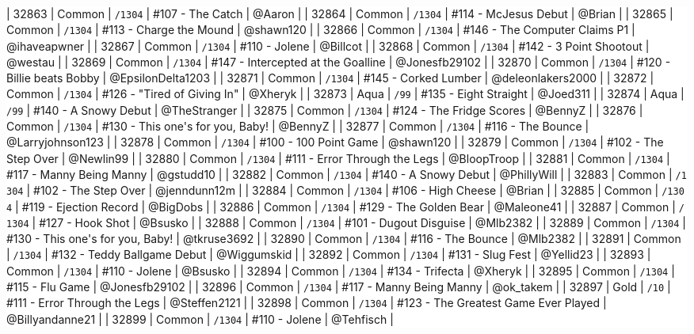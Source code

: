 | 32863 | Common | `/1304` | #107 - The Catch | \@Aaron |
| 32864 | Common | `/1304` | #114 - McJesus Debut | \@Brian |
| 32865 | Common | `/1304` | #113 - Charge the Mound | \@shawn120 |
| 32866 | Common | `/1304` | #146 - The Computer Claims P1 | \@ihaveapwner |
| 32867 | Common | `/1304` | #110 - Jolene | \@Billcot |
| 32868 | Common | `/1304` | #142 - 3 Point Shootout | \@westau |
| 32869 | Common | `/1304` | #147 - Intercepted at the Goalline | \@Jonesfb29102 |
| 32870 | Common | `/1304` | #120 - Billie beats Bobby  | \@EpsilonDelta1203 |
| 32871 | Common | `/1304` | #145 - Corked Lumber | \@deleonlakers2000 |
| 32872 | Common | `/1304` | #126 - &quot;Tired of Giving In&quot;  | \@Xheryk |
| 32873 | Aqua | `/99` | #135 - Eight Straight | \@Joed311 |
| 32874 | Aqua | `/99` | #140 - A Snowy Debut | \@TheStranger |
| 32875 | Common | `/1304` | #124 - The Fridge Scores | \@BennyZ |
| 32876 | Common | `/1304` | #130 - This one&#039;s for you, Baby! | \@BennyZ |
| 32877 | Common | `/1304` | #116 - The Bounce  | \@Larryjohnson123 |
| 32878 | Common | `/1304` | #100 - 100 Point Game | \@shawn120 |
| 32879 | Common | `/1304` | #102 - The Step Over  | \@Newlin99 |
| 32880 | Common | `/1304` | #111 - Error Through the Legs | \@BloopTroop |
| 32881 | Common | `/1304` | #117 - Manny Being Manny | \@gstudd10 |
| 32882 | Common | `/1304` | #140 - A Snowy Debut | \@PhillyWill |
| 32883 | Common | `/1304` | #102 - The Step Over  | \@jenndunn12m |
| 32884 | Common | `/1304` | #106 - High Cheese  | \@Brian |
| 32885 | Common | `/1304` | #119 - Ejection Record | \@BigDobs |
| 32886 | Common | `/1304` | #129 - The Golden Bear | \@Maleone41 |
| 32887 | Common | `/1304` | #127 - Hook Shot | \@Bsusko |
| 32888 | Common | `/1304` | #101 - Dugout Disguise  | \@Mlb2382 |
| 32889 | Common | `/1304` | #130 - This one&#039;s for you, Baby! | \@tkruse3692 |
| 32890 | Common | `/1304` | #116 - The Bounce  | \@Mlb2382 |
| 32891 | Common | `/1304` | #132 - Teddy Ballgame Debut | \@Wiggumskid |
| 32892 | Common | `/1304` | #131 - Slug Fest | \@Yellid23 |
| 32893 | Common | `/1304` | #110 - Jolene | \@Bsusko |
| 32894 | Common | `/1304` | #134 - Trifecta  | \@Xheryk |
| 32895 | Common | `/1304` | #115 - Flu Game | \@Jonesfb29102 |
| 32896 | Common | `/1304` | #117 - Manny Being Manny | \@ok_takem |
| 32897 | Gold | `/10` | #111 - Error Through the Legs | \@Steffen2121 |
| 32898 | Common | `/1304` | #123 - The Greatest Game Ever Played | \@Billyandanne21 |
| 32899 | Common | `/1304` | #110 - Jolene | \@Tehfisch |